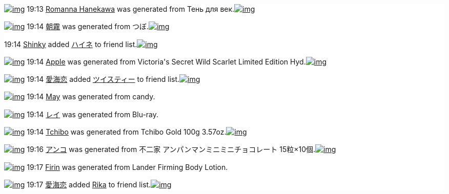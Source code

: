 [![img](http://kacdn04.appspot.com/4695634594496512/f167.png)](http://www.barcodekanojo.com/kanojo/2777542/Romanna%20Hanekawa) 19:13 [Romanna Hanekawa](http://www.barcodekanojo.com/kanojo/2777542/Romanna%20Hanekawa) was generated from Тень для век.[![img](http://kacdn02.appspot.com/6091083696046080/991b.jpg)](http://www.barcodekanojo.com/product_images/barcode/5337340/1391163179/%D0%A2%D0%B5%D0%BD%D1%8C%20%D0%B4%D0%BB%D1%8F%20%D0%B2%D0%B5%D0%BA.jpg)

[![img](http://kacdn10.appspot.com/5444535425433600/de29.png)](http://www.barcodekanojo.com/kanojo/2777543/%E6%9C%9D%E9%9C%A7) 19:14 [朝霧](http://www.barcodekanojo.com/kanojo/2777543/%E6%9C%9D%E9%9C%A7) was generated from つぼ.[![img](http://kacdn02.appspot.com/5234765733036032/a9a4.jpg)](http://www.barcodekanojo.com/product_images/barcode/5337341/1391163210/%E3%81%A4%E3%81%BC.jpg)

19:14 [Shinky](http://www.barcodekanojo.com/user/431261/Shinky) added [ハイネ](http://www.barcodekanojo.com/kanojo/2073658/%E3%83%8F%E3%82%A4%E3%83%8D) to friend list.[![img](http://kacdn04.appspot.com/4721534052597760/9ae6.png)](http://www.barcodekanojo.com/kanojo/2073658/%E3%83%8F%E3%82%A4%E3%83%8D)

[![img](http://kacdn03.appspot.com/4516229112922112/337a.png)](http://www.barcodekanojo.com/kanojo/2777544/Apple) 19:14 [Apple](http://www.barcodekanojo.com/kanojo/2777544/Apple) was generated from Victoria's Secret Wild Scarlet Limited Edition Hyd.[![img](http://kacdn03.appspot.com/6026750186225664/8348.jpg)](http://www.barcodekanojo.com/product_images/barcode/5337343/1391163241/Victoria%27s%20Secret%20Wild%20Scarlet%20Limited%20Edition%20Hyd.jpg)

[![img](http://kacdn04.appspot.com/4748428869369856/d9aa.jpg)](http://www.barcodekanojo.com/user/400871/%E6%84%9B%E6%B5%B7%E6%81%8B) 19:14 [愛海恋](http://www.barcodekanojo.com/user/400871/%E6%84%9B%E6%B5%B7%E6%81%8B) added [ツイスティー](http://www.barcodekanojo.com/kanojo/1103865/%E3%83%84%E3%82%A4%E3%82%B9%E3%83%86%E3%82%A3%E3%83%BC) to friend list.[![img](http://kacdn06.appspot.com/4950601033056256/3a5c.png)](http://www.barcodekanojo.com/kanojo/1103865/%E3%83%84%E3%82%A4%E3%82%B9%E3%83%86%E3%82%A3%E3%83%BC)

[![img](http://img706.imageshack.us/img706/8936/2uzv.png)](http://www.barcodekanojo.com/kanojo/2777545/May) 19:14 [May](http://www.barcodekanojo.com/kanojo/2777545/May) was generated from candy.

[![img](http://kacdn02.appspot.com/4834398008508416/b9a2.png)](http://www.barcodekanojo.com/kanojo/2777546/%E3%83%AC%E3%82%A4) 19:14 [レイ](http://www.barcodekanojo.com/kanojo/2777546/%E3%83%AC%E3%82%A4) was generated from Blu-ray.

[![img](http://kacdn02.appspot.com/6724602646495232/dd94.png)](http://www.barcodekanojo.com/kanojo/2777547/Tchibo) 19:14 [Tchibo](http://www.barcodekanojo.com/kanojo/2777547/Tchibo) was generated from Tchibo Gold 100g 3.57oz.[![img](http://kacdn06.appspot.com/5282443359682560/69cf.jpg)](http://www.barcodekanojo.com/product_images/barcode/5337347/1391163298/Tchibo%20Gold%20100g%203.57oz.jpg)

[![img](http://kacdn05.appspot.com/5829540857249792/dedf.png)](http://www.barcodekanojo.com/kanojo/2777548/%E3%82%A2%E3%83%B3%E3%82%B3) 19:16 [アンコ](http://www.barcodekanojo.com/kanojo/2777548/%E3%82%A2%E3%83%B3%E3%82%B3) was generated from 不二家 アンパンマンミニミニチョコレート 15粒×10個.[![img](http://kacdn10.appspot.com/5178987261198336/4525.jpg)](http://www.barcodekanojo.com/product_images/barcode/5337348/1391163351/50x50x,PE4,PB8,P8D,PE4,PBA,P8C,PE5,PAE,PB6,P20,PE3,P82,PA2,PE3,P83,PB3,PE3,P83,P91,PE3,P83,PB3,PE3,P83,P9E,PE3,P83,PB3,PE3,P83,P9F,PE3,P83,P8B,PE3,P83,P9F,PE3,P83,P8B,PE3,P83,P81,PE3,P83,PA7,PE3,P82,PB3,PE3,P83,PAC,PE3,P83,PBC,PE3,P83,P88,P2015,PE7,PB2,P92,PC3,P9710,PE5,P80,P8B.jpg,qw=88,ah=88.pagespeed.ic.RSXAj-9AqS.jpg)

[![img](http://kacdn03.appspot.com/5756478229053440/10a06.png)](http://www.barcodekanojo.com/kanojo/2777549/Firin) 19:17 [Firin](http://www.barcodekanojo.com/kanojo/2777549/Firin) was generated from Lander Firming Body Lotion.

[![img](http://kacdn04.appspot.com/4748428869369856/d9aa.jpg)](http://www.barcodekanojo.com/user/400871/%E6%84%9B%E6%B5%B7%E6%81%8B) 19:17 [愛海恋](http://www.barcodekanojo.com/user/400871/%E6%84%9B%E6%B5%B7%E6%81%8B) added [Rika](http://www.barcodekanojo.com/kanojo/2502106/Rika) to friend list.[![img](http://kacdn08.appspot.com/5535026896699392/47b5.png)](http://www.barcodekanojo.com/kanojo/2502106/Rika)

